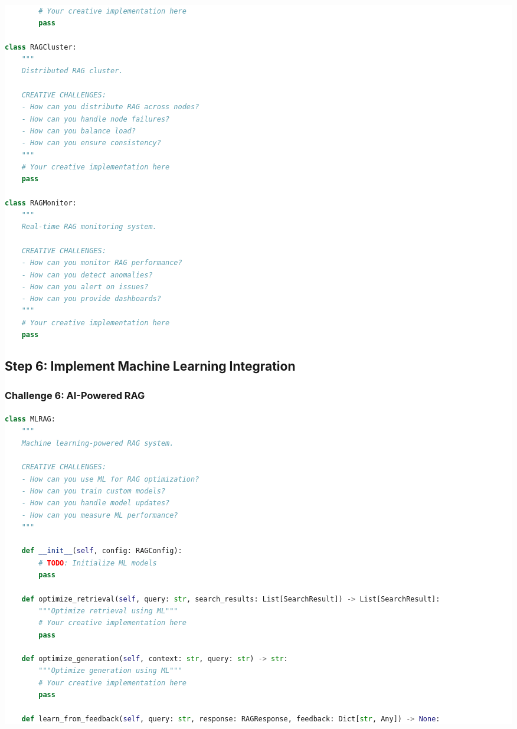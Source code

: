 ```python
        # Your creative implementation here
        pass

class RAGCluster:
    """
    Distributed RAG cluster.
    
    CREATIVE CHALLENGES:
    - How can you distribute RAG across nodes?
    - How can you handle node failures?
    - How can you balance load?
    - How can you ensure consistency?
    """
    # Your creative implementation here
    pass

class RAGMonitor:
    """
    Real-time RAG monitoring system.
    
    CREATIVE CHALLENGES:
    - How can you monitor RAG performance?
    - How can you detect anomalies?
    - How can you alert on issues?
    - How can you provide dashboards?
    """
    # Your creative implementation here
    pass
```

## Step 6: Implement Machine Learning Integration

### Challenge 6: AI-Powered RAG

```python
class MLRAG:
    """
    Machine learning-powered RAG system.
    
    CREATIVE CHALLENGES:
    - How can you use ML for RAG optimization?
    - How can you train custom models?
    - How can you handle model updates?
    - How can you measure ML performance?
    """
    
    def __init__(self, config: RAGConfig):
        # TODO: Initialize ML models
        pass
    
    def optimize_retrieval(self, query: str, search_results: List[SearchResult]) -> List[SearchResult]:
        """Optimize retrieval using ML"""
        # Your creative implementation here
        pass
    
    def optimize_generation(self, context: str, query: str) -> str:
        """Optimize generation using ML"""
        # Your creative implementation here
        pass
    
    def learn_from_feedback(self, query: str, response: RAGResponse, feedback: Dict[str, Any]) -> None:
```